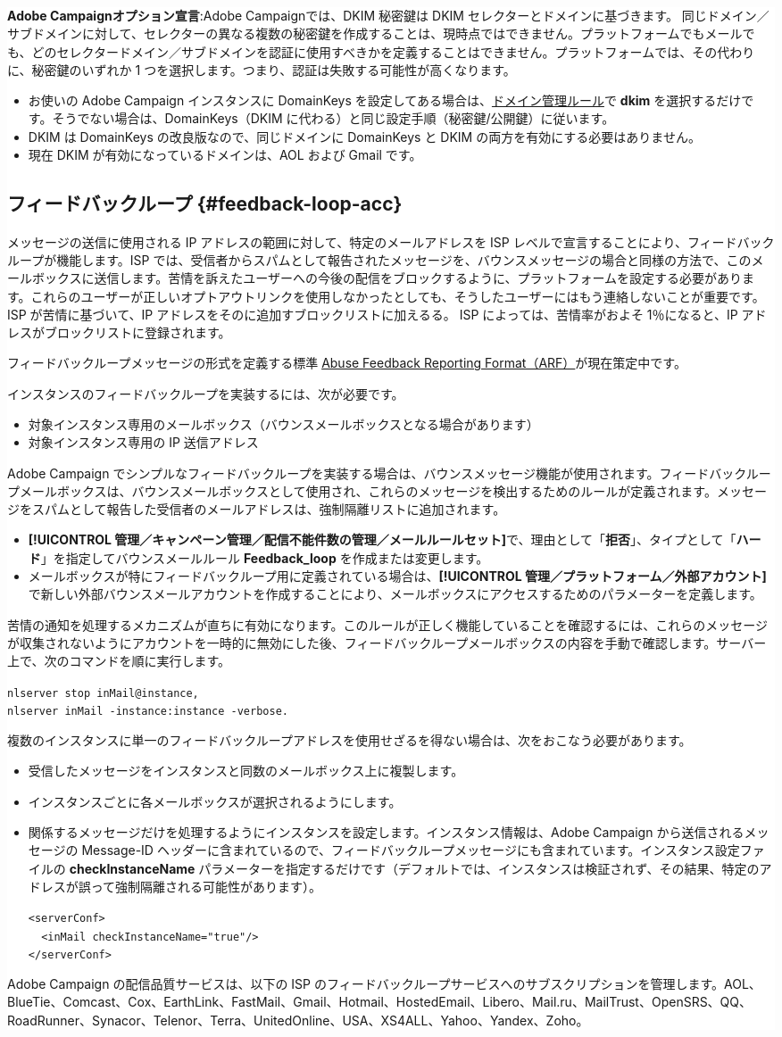 **Adobe Campaignオプション宣言**:Adobe Campaignでは、DKIM 秘密鍵は DKIM セレクターとドメインに基づきます。 同じドメイン／サブドメインに対して、セレクターの異なる複数の秘密鍵を作成することは、現時点ではできません。プラットフォームでもメールでも、どのセレクタードメイン／サブドメインを認証に使用すべきかを定義することはできません。プラットフォームでは、その代わりに、秘密鍵のいずれか 1 つを選択します。つまり、認証は失敗する可能性が高くなります。

* お使いの Adobe Campaign インスタンスに DomainKeys を設定してある場合は、[ドメイン管理ルール](https://experienceleague.adobe.com/docs/campaign-classic/using/sending-messages/monitoring-deliveries/understanding-delivery-failures.html#email-management-rules)で **dkim** を選択するだけです。そうでない場合は、DomainKeys（DKIM に代わる）と同じ設定手順（秘密鍵/公開鍵）に従います。
* DKIM は DomainKeys の改良版なので、同じドメインに DomainKeys と DKIM の両方を有効にする必要はありません。
* 現在 DKIM が有効になっているドメインは、AOL および Gmail です。

## フィードバックループ {#feedback-loop-acc}

メッセージの送信に使用される IP アドレスの範囲に対して、特定のメールアドレスを ISP レベルで宣言することにより、フィードバックループが機能します。ISP では、受信者からスパムとして報告されたメッセージを、バウンスメッセージの場合と同様の方法で、このメールボックスに送信します。苦情を訴えたユーザーへの今後の配信をブロックするように、プラットフォームを設定する必要があります。これらのユーザーが正しいオプトアウトリンクを使用しなかったとしても、そうしたユーザーにはもう連絡しないことが重要です。ISP が苦情に基づいて、IP アドレスをそのに追加すブロックリストに加えるる。 ISP によっては、苦情率がおよそ 1％になると、IP アドレスがブロックリストに登録されます。

フィードバックループメッセージの形式を定義する標準 [Abuse Feedback Reporting Format（ARF）](https://tools.ietf.org/html/rfc6650)が現在策定中です。

インスタンスのフィードバックループを実装するには、次が必要です。

* 対象インスタンス専用のメールボックス（バウンスメールボックスとなる場合があります）
* 対象インスタンス専用の IP 送信アドレス

Adobe Campaign でシンプルなフィードバックループを実装する場合は、バウンスメッセージ機能が使用されます。フィードバックループメールボックスは、バウンスメールボックスとして使用され、これらのメッセージを検出するためのルールが定義されます。メッセージをスパムとして報告した受信者のメールアドレスは、強制隔離リストに追加されます。

* **[!UICONTROL 管理／キャンペーン管理／配信不能件数の管理／メールルールセット]**&#x200B;で、理由として「**拒否**」、タイプとして「**ハード**」を指定してバウンスメールルール **Feedback_loop** を作成または変更します。
* メールボックスが特にフィードバックループ用に定義されている場合は、**[!UICONTROL 管理／プラットフォーム／外部アカウント]**&#x200B;で新しい外部バウンスメールアカウントを作成することにより、メールボックスにアクセスするためのパラメーターを定義します。

苦情の通知を処理するメカニズムが直ちに有効になります。このルールが正しく機能していることを確認するには、これらのメッセージが収集されないようにアカウントを一時的に無効にした後、フィードバックループメールボックスの内容を手動で確認します。サーバー上で、次のコマンドを順に実行します。

```
nlserver stop inMail@instance,
nlserver inMail -instance:instance -verbose.
```

複数のインスタンスに単一のフィードバックループアドレスを使用せざるを得ない場合は、次をおこなう必要があります。

* 受信したメッセージをインスタンスと同数のメールボックス上に複製します。
* インスタンスごとに各メールボックスが選択されるようにします。
* 関係するメッセージだけを処理するようにインスタンスを設定します。インスタンス情報は、Adobe Campaign から送信されるメッセージの Message-ID ヘッダーに含まれているので、フィードバックループメッセージにも含まれています。インスタンス設定ファイルの **checkInstanceName** パラメーターを指定するだけです（デフォルトでは、インスタンスは検証されず、その結果、特定のアドレスが誤って強制隔離される可能性があります）。

  ```
  <serverConf>
    <inMail checkInstanceName="true"/>
  </serverConf>
  ```

Adobe Campaign の配信品質サービスは、以下の ISP のフィードバックループサービスへのサブスクリプションを管理します。AOL、BlueTie、Comcast、Cox、EarthLink、FastMail、Gmail、Hotmail、HostedEmail、Libero、Mail.ru、MailTrust、OpenSRS、QQ、RoadRunner、Synacor、Telenor、Terra、UnitedOnline、USA、XS4ALL、Yahoo、Yandex、Zoho。
